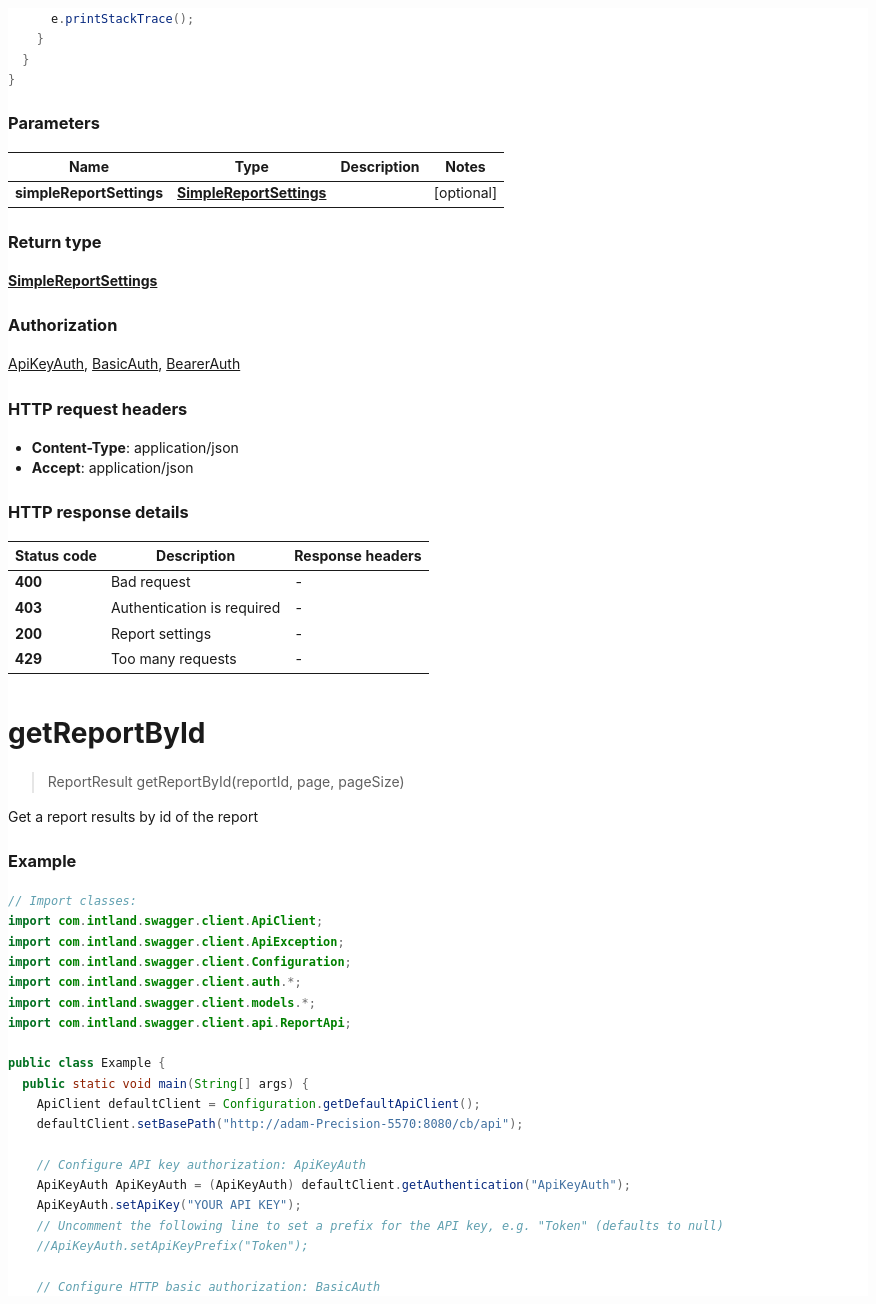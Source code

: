 ```java
      e.printStackTrace();
    }
  }
}
```

### Parameters

Name | Type | Description  | Notes
------------- | ------------- | ------------- | -------------
 **simpleReportSettings** | [**SimpleReportSettings**](SimpleReportSettings.md)|  | [optional]

### Return type

[**SimpleReportSettings**](SimpleReportSettings.md)

### Authorization

[ApiKeyAuth](../README.md#ApiKeyAuth), [BasicAuth](../README.md#BasicAuth), [BearerAuth](../README.md#BearerAuth)

### HTTP request headers

 - **Content-Type**: application/json
 - **Accept**: application/json

### HTTP response details
| Status code | Description | Response headers |
|-------------|-------------|------------------|
**400** | Bad request |  -  |
**403** | Authentication is required |  -  |
**200** | Report settings |  -  |
**429** | Too many requests |  -  |

<a name="getReportById"></a>
# **getReportById**
> ReportResult getReportById(reportId, page, pageSize)

Get a report results by id of the report

### Example
```java
// Import classes:
import com.intland.swagger.client.ApiClient;
import com.intland.swagger.client.ApiException;
import com.intland.swagger.client.Configuration;
import com.intland.swagger.client.auth.*;
import com.intland.swagger.client.models.*;
import com.intland.swagger.client.api.ReportApi;

public class Example {
  public static void main(String[] args) {
    ApiClient defaultClient = Configuration.getDefaultApiClient();
    defaultClient.setBasePath("http://adam-Precision-5570:8080/cb/api");
    
    // Configure API key authorization: ApiKeyAuth
    ApiKeyAuth ApiKeyAuth = (ApiKeyAuth) defaultClient.getAuthentication("ApiKeyAuth");
    ApiKeyAuth.setApiKey("YOUR API KEY");
    // Uncomment the following line to set a prefix for the API key, e.g. "Token" (defaults to null)
    //ApiKeyAuth.setApiKeyPrefix("Token");

    // Configure HTTP basic authorization: BasicAuth
```